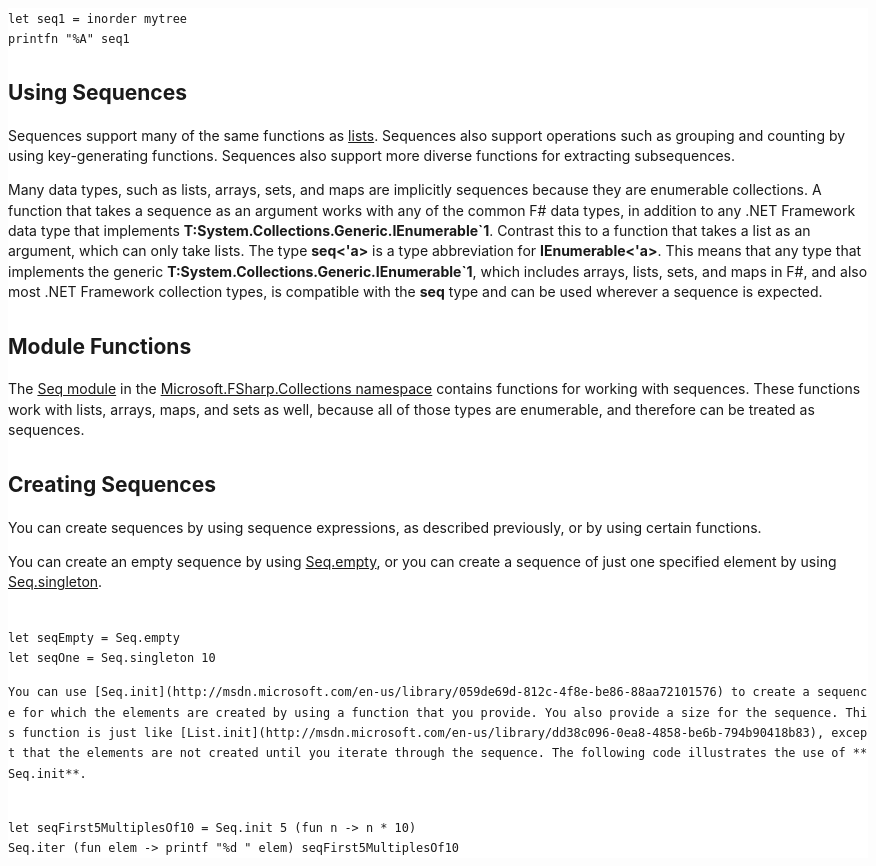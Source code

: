 ```
let seq1 = inorder mytree
printfn "%A" seq1
```

    
## Using Sequences
Sequences support many of the same functions as [lists](http://msdn.microsoft.com/en-us/library/83102799-f251-42e1-93ef-64232e8c5b1d). Sequences also support operations such as grouping and counting by using key-generating functions. Sequences also support more diverse functions for extracting subsequences.

Many data types, such as lists, arrays, sets, and maps are implicitly sequences because they are enumerable collections. A function that takes a sequence as an argument works with any of the common F# data types, in addition to any .NET Framework data type that implements **T:System.Collections.Generic.IEnumerable&#96;1**. Contrast this to a function that takes a list as an argument, which can only take lists. The type **seq&lt;'a&gt;** is a type abbreviation for **IEnumerable&lt;'a&gt;**. This means that any type that implements the generic **T:System.Collections.Generic.IEnumerable&#96;1**, which includes arrays, lists, sets, and maps in F#, and also most .NET Framework collection types, is compatible with the **seq** type and can be used wherever a sequence is expected.


## Module Functions
The [Seq module](http://msdn.microsoft.com/en-us/library/54e8f059-ca52-4632-9ae9-49685ee9b684) in the [Microsoft.FSharp.Collections namespace](http://msdn.microsoft.com/en-us/library/24f64e5f-5030-47d0-9759-8d3e398ed13f) contains functions for working with sequences. These functions work with lists, arrays, maps, and sets as well, because all of those types are enumerable, and therefore can be treated as sequences.


## Creating Sequences
You can create sequences by using sequence expressions, as described previously, or by using certain functions.

You can create an empty sequence by using [Seq.empty](http://msdn.microsoft.com/en-us/library/3c7f1c69-6117-4782-b2da-0e04d6854f59), or you can create a sequence of just one specified element by using [Seq.singleton](http://msdn.microsoft.com/en-us/library/9b8cc460-a282-4ec5-b29a-630ab17e9de7).

```

let seqEmpty = Seq.empty
let seqOne = Seq.singleton 10
```

    You can use [Seq.init](http://msdn.microsoft.com/en-us/library/059de69d-812c-4f8e-be86-88aa72101576) to create a sequence for which the elements are created by using a function that you provide. You also provide a size for the sequence. This function is just like [List.init](http://msdn.microsoft.com/en-us/library/dd38c096-0ea8-4858-be6b-794b90418b83), except that the elements are not created until you iterate through the sequence. The following code illustrates the use of **Seq.init**.

```

let seqFirst5MultiplesOf10 = Seq.init 5 (fun n -> n * 10)
Seq.iter (fun elem -> printf "%d " elem) seqFirst5MultiplesOf10
```

